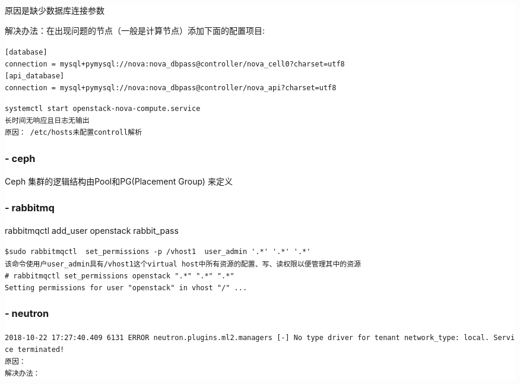 原因是缺少数据库连接参数

解决办法：在出现问题的节点（一般是计算节点）添加下面的配置项目:

```
[database]
connection = mysql+pymysql://nova:nova_dbpass@controller/nova_cell0?charset=utf8
[api_database]
connection = mysql+pymysql://nova:nova_dbpass@controller/nova_api?charset=utf8
```

```
systemctl start openstack-nova-compute.service
长时间无响应且日志无输出
原因： /etc/hosts未配置controll解析
```

```

```





### - ceph 

  Ceph 集群的逻辑结构由Pool和PG(Placement Group) 来定义



### - rabbitmq

rabbitmqctl  add_user openstack rabbit_pass

```shell
$sudo rabbitmqctl  set_permissions -p /vhost1  user_admin '.*' '.*' '.*'
该命令使用户user_admin具有/vhost1这个virtual host中所有资源的配置、写、读权限以便管理其中的资源
# rabbitmqctl set_permissions openstack ".*" ".*" ".*"
Setting permissions for user "openstack" in vhost "/" ...
```

### - neutron

```
2018-10-22 17:27:40.409 6131 ERROR neutron.plugins.ml2.managers [-] No type driver for tenant network_type: local. Service terminated!
原因：
解决办法：

```












